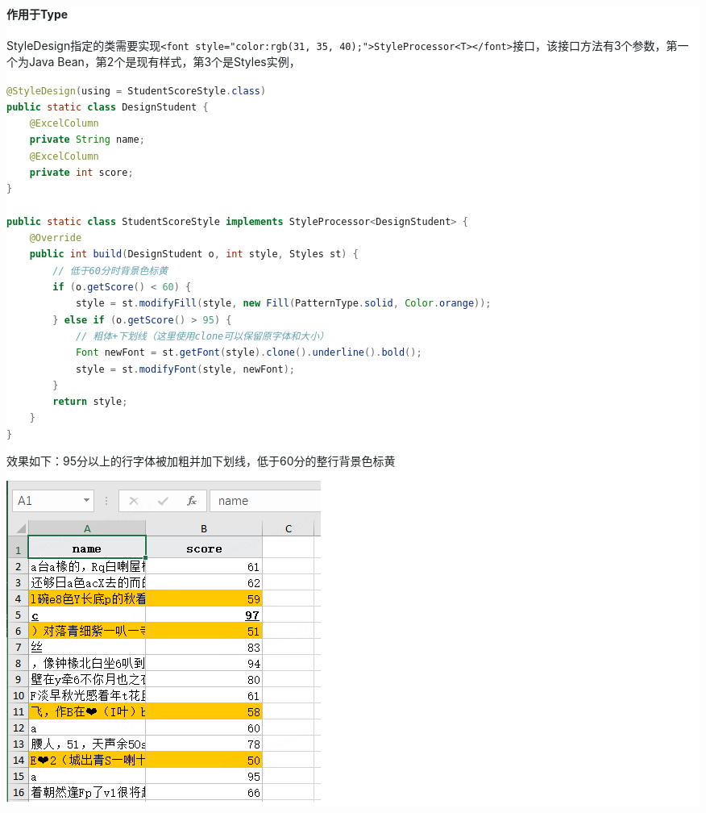 #### <font style="color:rgb(31, 35, 40);">作用于Type</font>
<font style="color:rgb(31, 35, 40);">StyleDesign指定的类需要实现</font>`<font style="color:rgb(31, 35, 40);">StyleProcessor<T></font>`<font style="color:rgb(31, 35, 40);">接口，该接口方法有3个参数，第一个为Java Bean，第2个是现有样式，第3个是Styles实例，</font>

```java
@StyleDesign(using = StudentScoreStyle.class)
public static class DesignStudent {
    @ExcelColumn
    private String name;
    @ExcelColumn
    private int score;
}

public static class StudentScoreStyle implements StyleProcessor<DesignStudent> {
    @Override
    public int build(DesignStudent o, int style, Styles st) {
        // 低于60分时背景色标黄
        if (o.getScore() < 60) {
            style = st.modifyFill(style, new Fill(PatternType.solid, Color.orange));
        } else if (o.getScore() > 95) {
            // 粗体+下划线（这里使用clone可以保留原字体和大小）
            Font newFont = st.getFont(style).clone().underline().bold();
            style = st.modifyFont(style, newFont);
        }
        return style;
    }
}
```

<font style="color:rgb(31, 35, 40);">效果如下：95分以上的行字体被加粗并加下划线，低于60分的整行背景色标黄</font>

![1734260790323-6ef976e9-66b9-469b-899c-001ac7ae7ca8.png](./img/7urPzaZk-WufFtAp/1734260790323-6ef976e9-66b9-469b-899c-001ac7ae7ca8-336481.png)
